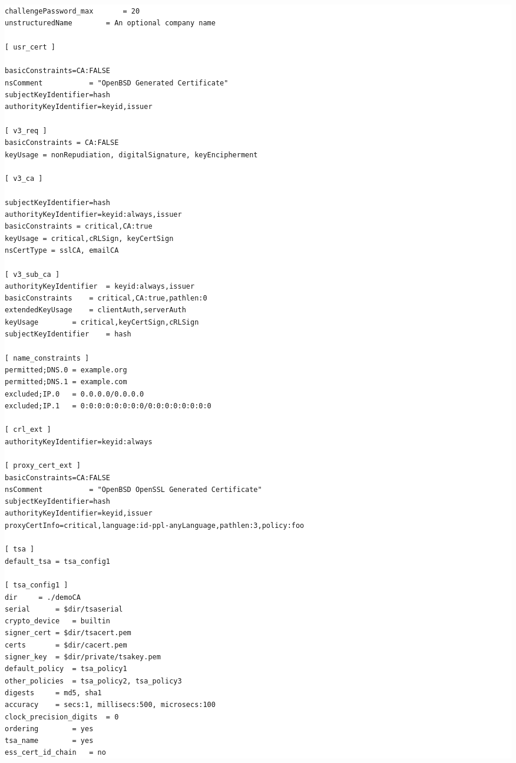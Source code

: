 ```
challengePassword_max		= 20
unstructuredName		= An optional company name

[ usr_cert ]

basicConstraints=CA:FALSE
nsComment			= "OpenBSD Generated Certificate"
subjectKeyIdentifier=hash
authorityKeyIdentifier=keyid,issuer

[ v3_req ]
basicConstraints = CA:FALSE
keyUsage = nonRepudiation, digitalSignature, keyEncipherment

[ v3_ca ]

subjectKeyIdentifier=hash
authorityKeyIdentifier=keyid:always,issuer
basicConstraints = critical,CA:true
keyUsage = critical,cRLSign, keyCertSign
nsCertType = sslCA, emailCA

[ v3_sub_ca ]
authorityKeyIdentifier	= keyid:always,issuer
basicConstraints	= critical,CA:true,pathlen:0
extendedKeyUsage	= clientAuth,serverAuth
keyUsage		= critical,keyCertSign,cRLSign
subjectKeyIdentifier	= hash

[ name_constraints ]
permitted;DNS.0	= example.org
permitted;DNS.1	= example.com
excluded;IP.0	= 0.0.0.0/0.0.0.0
excluded;IP.1	= 0:0:0:0:0:0:0:0/0:0:0:0:0:0:0:0

[ crl_ext ]
authorityKeyIdentifier=keyid:always

[ proxy_cert_ext ]
basicConstraints=CA:FALSE
nsComment			= "OpenBSD OpenSSL Generated Certificate"
subjectKeyIdentifier=hash
authorityKeyIdentifier=keyid,issuer
proxyCertInfo=critical,language:id-ppl-anyLanguage,pathlen:3,policy:foo

[ tsa ]
default_tsa = tsa_config1	

[ tsa_config1 ]
dir		= ./demoCA		
serial		= $dir/tsaserial	
crypto_device	= builtin		
signer_cert	= $dir/tsacert.pem 	
certs		= $dir/cacert.pem	
signer_key	= $dir/private/tsakey.pem
default_policy	= tsa_policy1		
other_policies	= tsa_policy2, tsa_policy3	
digests		= md5, sha1		
accuracy	= secs:1, millisecs:500, microsecs:100
clock_precision_digits  = 0	
ordering		= yes	
tsa_name		= yes	
ess_cert_id_chain	= no
```
